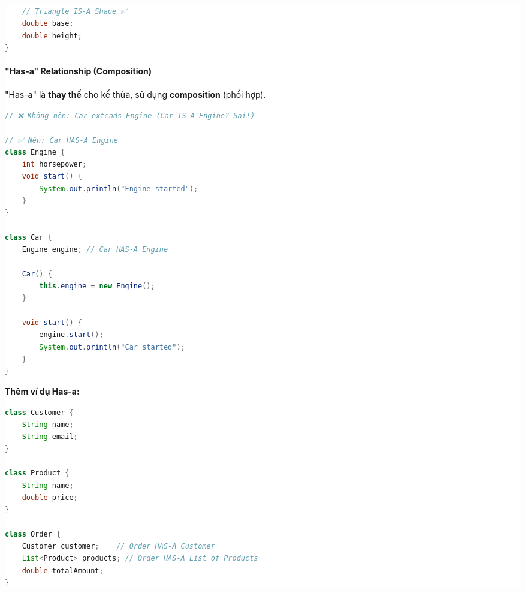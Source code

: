 ```java
    // Triangle IS-A Shape ✅
    double base;
    double height;
}
```

#### "Has-a" Relationship (Composition)

"Has-a" là **thay thế** cho kế thừa, sử dụng **composition** (phối hợp).

```java
// ❌ Không nên: Car extends Engine (Car IS-A Engine? Sai!)

// ✅ Nên: Car HAS-A Engine
class Engine {
    int horsepower;
    void start() {
        System.out.println("Engine started");
    }
}

class Car {
    Engine engine; // Car HAS-A Engine
    
    Car() {
        this.engine = new Engine();
    }
    
    void start() {
        engine.start();
        System.out.println("Car started");
    }
}
```

**Thêm ví dụ Has-a:**

```java
class Customer {
    String name;
    String email;
}

class Product {
    String name;
    double price;
}

class Order {
    Customer customer;    // Order HAS-A Customer
    List<Product> products; // Order HAS-A List of Products
    double totalAmount;
}
```
